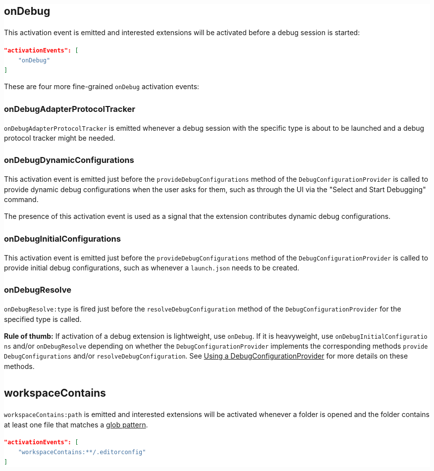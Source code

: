 ## onDebug

This activation event is emitted and interested extensions will be activated before a debug session is started:

```json
"activationEvents": [
    "onDebug"
]
```

These are four more fine-grained `onDebug` activation events:

### onDebugAdapterProtocolTracker

`onDebugAdapterProtocolTracker` is emitted whenever a debug session with the specific type is about to be launched and a debug protocol tracker might be needed.

### onDebugDynamicConfigurations

This activation event is emitted just before the `provideDebugConfigurations` method of the `DebugConfigurationProvider` is called to provide dynamic debug configurations when the user asks for them, such as through the UI via the "Select and Start Debugging" command.

The presence of this activation event is used as a signal that the extension contributes dynamic debug configurations.

### onDebugInitialConfigurations

This activation event is emitted just before the `provideDebugConfigurations` method of the `DebugConfigurationProvider` is called to provide initial debug configurations, such as whenever a `launch.json` needs to be created.

### onDebugResolve

`onDebugResolve:type` is fired just before the `resolveDebugConfiguration` method of the `DebugConfigurationProvider` for the specified type is called.

**Rule of thumb:** If activation of a debug extension is lightweight, use `onDebug`. If it is heavyweight, use `onDebugInitialConfigurations` and/or `onDebugResolve` depending on whether the `DebugConfigurationProvider` implements the corresponding methods `provideDebugConfigurations` and/or `resolveDebugConfiguration`. See [Using a DebugConfigurationProvider](/api/extension-guides/debugger-extension#using-a-debugconfigurationprovider) for more details on these methods.

## workspaceContains

`workspaceContains:path` is emitted and interested extensions will be activated whenever a folder is opened and the folder contains at least one file that matches a [glob pattern](/docs/editor/glob-patterns).

```json
"activationEvents": [
    "workspaceContains:**/.editorconfig"
]
```
